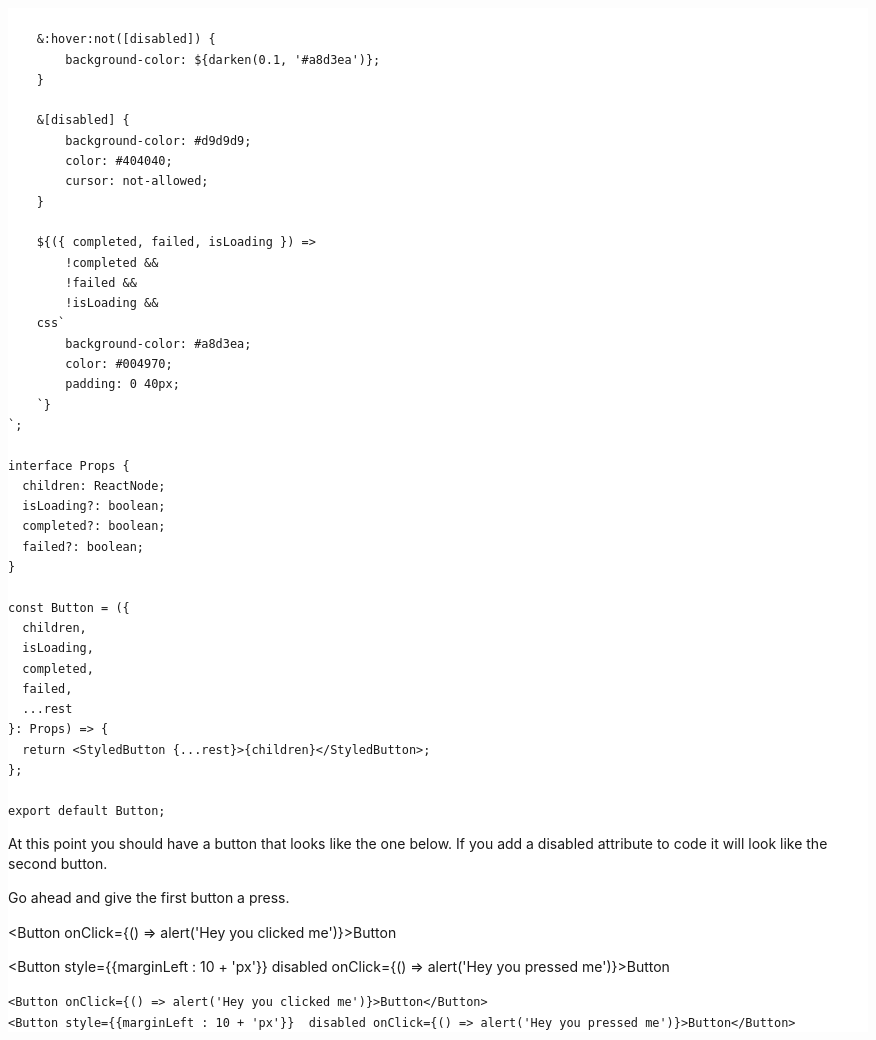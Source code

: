 ```tsx render=true

    &:hover:not([disabled]) {
        background-color: ${darken(0.1, '#a8d3ea')};
    }

    &[disabled] {
        background-color: #d9d9d9;
        color: #404040;
        cursor: not-allowed;
    }

    ${({ completed, failed, isLoading }) =>
        !completed &&
        !failed &&
        !isLoading &&
    css`
        background-color: #a8d3ea;
        color: #004970;
        padding: 0 40px;
    `}
`;

interface Props {
  children: ReactNode;
  isLoading?: boolean;
  completed?: boolean;
  failed?: boolean;
}

const Button = ({
  children,
  isLoading,
  completed,
  failed,
  ...rest
}: Props) => {
  return <StyledButton {...rest}>{children}</StyledButton>;
};

export default Button;
```

At this point you should have a button that looks like the one below. If you add a disabled attribute to code it will look like the second button.

Go ahead and give the first button a press.

<Button onClick={() => alert('Hey you clicked me')}>Button</Button>

<Button style={{marginLeft : 10 + 'px'}} disabled onClick={() => alert('Hey you pressed me')}>Button</Button>

```tsx render=true
<Button onClick={() => alert('Hey you clicked me')}>Button</Button>
<Button style={{marginLeft : 10 + 'px'}}  disabled onClick={() => alert('Hey you pressed me')}>Button</Button>
```
